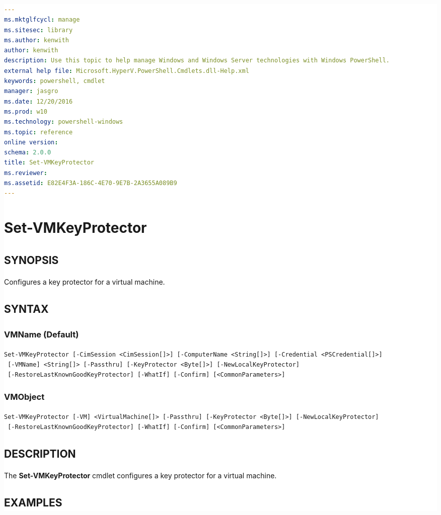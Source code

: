 ```yaml
---
ms.mktglfcycl: manage
ms.sitesec: library
ms.author: kenwith
author: kenwith
description: Use this topic to help manage Windows and Windows Server technologies with Windows PowerShell.
external help file: Microsoft.HyperV.PowerShell.Cmdlets.dll-Help.xml
keywords: powershell, cmdlet
manager: jasgro
ms.date: 12/20/2016
ms.prod: w10
ms.technology: powershell-windows
ms.topic: reference
online version: 
schema: 2.0.0
title: Set-VMKeyProtector
ms.reviewer:
ms.assetid: E82E4F3A-186C-4E70-9E7B-2A3655A089B9
---
```


# Set-VMKeyProtector

## SYNOPSIS
Configures a key protector for a virtual machine.

## SYNTAX

### VMName (Default)
```
Set-VMKeyProtector [-CimSession <CimSession[]>] [-ComputerName <String[]>] [-Credential <PSCredential[]>]
 [-VMName] <String[]> [-Passthru] [-KeyProtector <Byte[]>] [-NewLocalKeyProtector]
 [-RestoreLastKnownGoodKeyProtector] [-WhatIf] [-Confirm] [<CommonParameters>]
```

### VMObject
```
Set-VMKeyProtector [-VM] <VirtualMachine[]> [-Passthru] [-KeyProtector <Byte[]>] [-NewLocalKeyProtector]
 [-RestoreLastKnownGoodKeyProtector] [-WhatIf] [-Confirm] [<CommonParameters>]
```

## DESCRIPTION
The **Set-VMKeyProtector** cmdlet configures a key protector for a virtual machine.

## EXAMPLES
